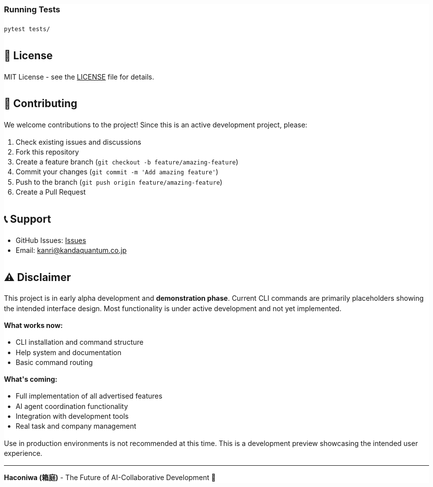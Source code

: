 ### Running Tests

```bash
pytest tests/
```

## 📝 License

MIT License - see the [LICENSE](LICENSE) file for details.

## 🤝 Contributing

We welcome contributions to the project! Since this is an active development project, please:

1. Check existing issues and discussions
2. Fork this repository
3. Create a feature branch (`git checkout -b feature/amazing-feature`)
4. Commit your changes (`git commit -m 'Add amazing feature'`)
5. Push to the branch (`git push origin feature/amazing-feature`)
6. Create a Pull Request

## 📞 Support

- GitHub Issues: [Issues](https://github.com/dai-motoki/haconiwa/issues)
- Email: kanri@kandaquantum.co.jp

## ⚠️ Disclaimer

This project is in early alpha development and **demonstration phase**. Current CLI commands are primarily placeholders showing the intended interface design. Most functionality is under active development and not yet implemented.

**What works now:**
- CLI installation and command structure
- Help system and documentation
- Basic command routing

**What's coming:**
- Full implementation of all advertised features
- AI agent coordination functionality  
- Integration with development tools
- Real task and company management

Use in production environments is not recommended at this time. This is a development preview showcasing the intended user experience.

---

**Haconiwa (箱庭)** - The Future of AI-Collaborative Development 🚧
